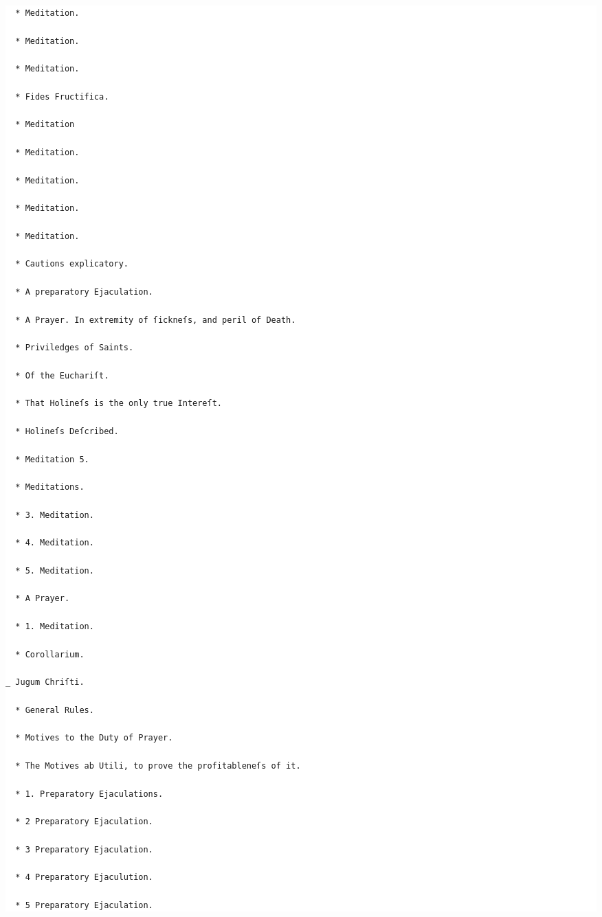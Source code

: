       * Meditation.

      * Meditation.

      * Meditation.

      * Fides Fructifica.

      * Meditation

      * Meditation.

      * Meditation.

      * Meditation.

      * Meditation.

      * Cautions explicatory.

      * A preparatory Ejaculation.

      * A Prayer. In extremity of ſickneſs, and peril of Death.

      * Priviledges of Saints.

      * Of the Euchariſt.

      * That Holineſs is the only true Intereſt.

      * Holineſs Deſcribed.

      * Meditation 5.

      * Meditations.

      * 3. Meditation.

      * 4. Meditation.

      * 5. Meditation.

      * A Prayer.

      * 1. Meditation.

      * Corollarium.

    _ Jugum Chriſti.

      * General Rules.

      * Motives to the Duty of Prayer.

      * The Motives ab Utili, to prove the profitableneſs of it.

      * 1. Preparatory Ejaculations.

      * 2 Preparatory Ejaculation.

      * 3 Preparatory Ejaculation.

      * 4 Preparatory Ejaculution.

      * 5 Preparatory Ejaculation.
